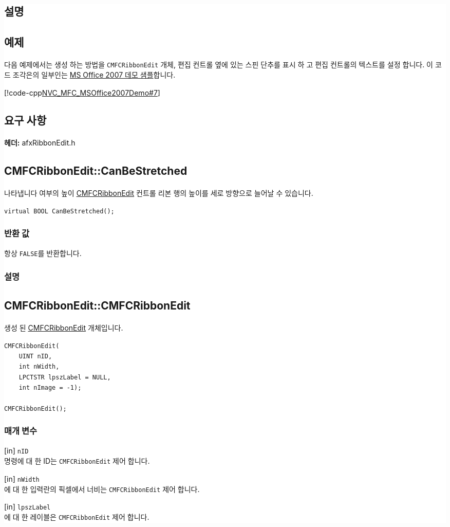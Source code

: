 ## <a name="remarks"></a>설명  
  
## <a name="example"></a>예제  
 다음 예제에서는 생성 하는 방법을 `CMFCRibbonEdit` 개체, 편집 컨트롤 옆에 있는 스핀 단추를 표시 하 고 편집 컨트롤의 텍스트를 설정 합니다. 이 코드 조각은의 일부인는 [MS Office 2007 데모 샘플](../../visual-cpp-samples.md)합니다.  
  
 [!code-cpp[NVC_MFC_MSOffice2007Demo#7](../../mfc/reference/codesnippet/cpp/cmfcribbonedit-class_1.cpp)]  
  
## <a name="requirements"></a>요구 사항  
 **헤더:** afxRibbonEdit.h  
  
##  <a name="canbestretched"></a>CMFCRibbonEdit::CanBeStretched  
 나타냅니다 여부의 높이 [CMFCRibbonEdit](../../mfc/reference/cmfcribbonedit-class.md) 컨트롤 리본 행의 높이를 세로 방향으로 늘어날 수 있습니다.  
  
```  
virtual BOOL CanBeStretched();
```  
  
### <a name="return-value"></a>반환 값  
 항상 `FALSE`를 반환합니다.  
  
### <a name="remarks"></a>설명  
  
##  <a name="cmfcribbonedit"></a>CMFCRibbonEdit::CMFCRibbonEdit  
 생성 된 [CMFCRibbonEdit](../../mfc/reference/cmfcribbonedit-class.md) 개체입니다.  
  
```  
CMFCRibbonEdit(
    UINT nID,  
    int nWidth,  
    LPCTSTR lpszLabel = NULL,  
    int nImage = -1);

CMFCRibbonEdit();
```  
  
### <a name="parameters"></a>매개 변수  
 [in] `nID`  
 명령에 대 한 ID는 `CMFCRibbonEdit` 제어 합니다.  
  
 [in] `nWidth`  
 에 대 한 입력란의 픽셀에서 너비는 `CMFCRibbonEdit` 제어 합니다.  
  
 [in] `lpszLabel`  
 에 대 한 레이블은 `CMFCRibbonEdit` 제어 합니다.  
  